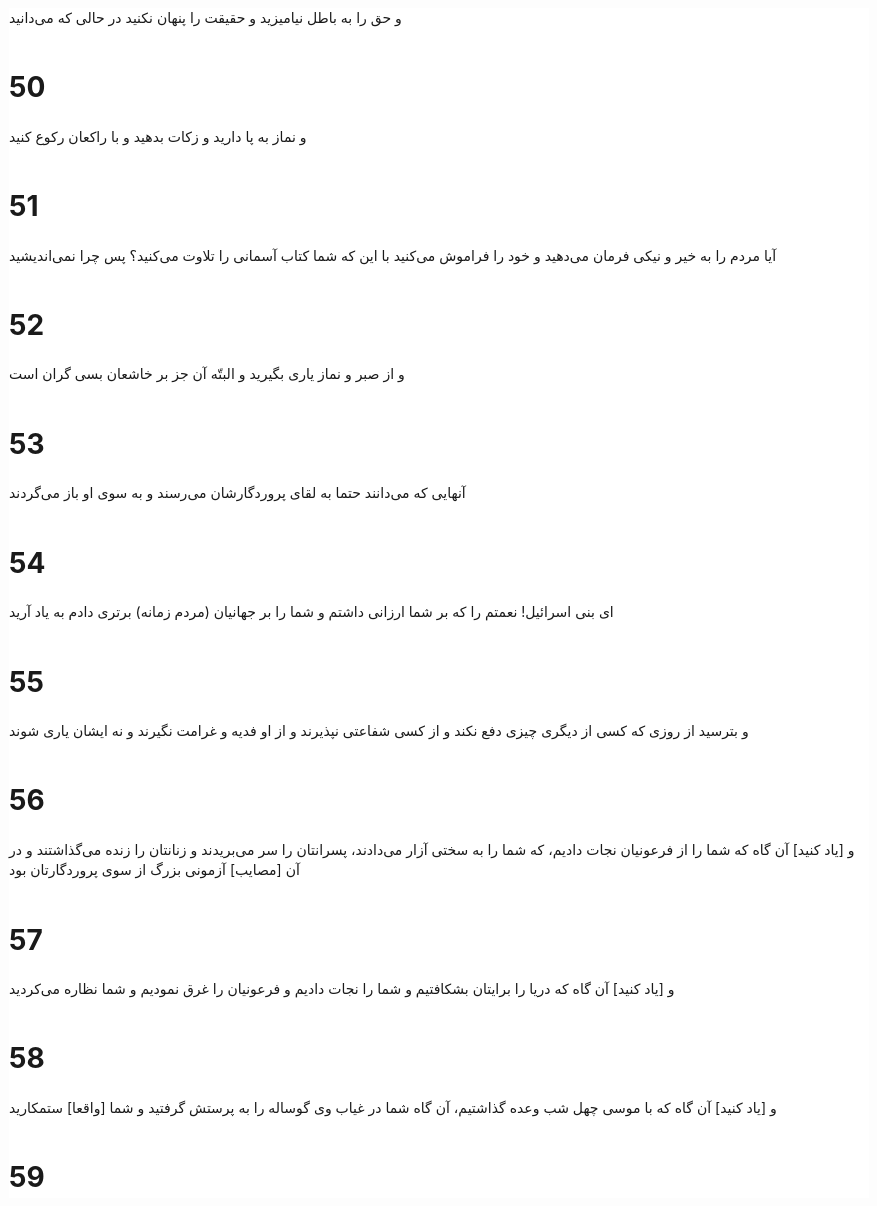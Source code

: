 و حق را به باطل نياميزيد و حقيقت را پنهان نكنيد در حالى كه مى‌دانيد

# 50

و نماز به پا داريد و زكات بدهيد و با راكعان ركوع كنيد

# 51

آيا مردم را به خير و نيكى فرمان مى‌دهيد و خود را فراموش مى‌كنيد با اين كه شما كتاب آسمانى را تلاوت مى‌كنيد؟ پس چرا نمى‌انديشيد

# 52

و از صبر و نماز يارى بگيريد و البتّه آن جز بر خاشعان بسى گران است

# 53

آنهايى كه مى‌دانند حتما به لقاى پروردگارشان مى‌رسند و به سوى او باز مى‌گردند

# 54

اى بنى اسرائيل! نعمتم را كه بر شما ارزانى داشتم و شما را بر جهانيان (مردم زمانه) برترى دادم به ياد آريد

# 55

و بترسيد از روزى كه كسى از ديگرى چيزى دفع نكند و از كسى شفاعتى نپذيرند و از او فديه و غرامت نگيرند و نه ايشان يارى شوند

# 56

و \[ياد كنيد\] آن گاه كه شما را از فرعونيان نجات داديم، كه شما را به سختى آزار مى‌دادند، پسرانتان را سر مى‌بريدند و زنانتان را زنده مى‌گذاشتند و در آن \[مصايب‌\] آزمونى بزرگ از سوى پروردگارتان بود

# 57

و \[ياد كنيد\] آن گاه كه دريا را برايتان بشكافتيم و شما را نجات داديم و فرعونيان را غرق نموديم و شما نظاره مى‌كرديد

# 58

و \[ياد كنيد\] آن گاه كه با موسى چهل شب وعده گذاشتيم، آن گاه شما در غياب وى گوساله را به پرستش گرفتيد و شما \[واقعا\] ستمكاريد

# 59
